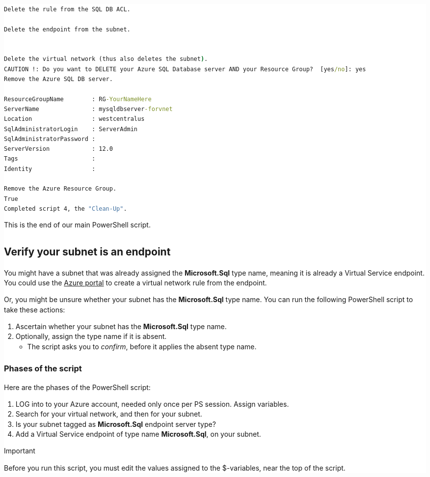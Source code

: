 ```cmd
Delete the rule from the SQL DB ACL.

Delete the endpoint from the subnet.


Delete the virtual network (thus also deletes the subnet).
CAUTION !: Do you want to DELETE your Azure SQL Database server AND your Resource Group?  [yes/no]: yes
Remove the Azure SQL DB server.

ResourceGroupName        : RG-YourNameHere
ServerName               : mysqldbserver-forvnet
Location                 : westcentralus
SqlAdministratorLogin    : ServerAdmin
SqlAdministratorPassword :
ServerVersion            : 12.0
Tags                     :
Identity                 :

Remove the Azure Resource Group.
True
Completed script 4, the "Clean-Up".
```

This is the end of our main PowerShell script.

<a name="a-verify-subnet-is-endpoint-ps-100" />

## Verify your subnet is an endpoint

You might have a subnet that was already assigned the **Microsoft.Sql** type name, meaning it is already a Virtual Service endpoint. You could use the [Azure portal][http-azure-portal-link-ref-477t] to create a virtual network rule from the endpoint.

Or, you might be unsure whether your subnet has the **Microsoft.Sql** type name. You can run the following PowerShell script to take these actions:

1. Ascertain whether your subnet has the **Microsoft.Sql** type name.
2. Optionally, assign the type name if it is absent.
    - The script asks you to *confirm*, before it applies the absent type name.

### Phases of the script

Here are the phases of the PowerShell script:

1. LOG into to your Azure account, needed only once per PS session.  Assign variables.
2. Search for your virtual network, and then for your subnet.
3. Is your subnet tagged as **Microsoft.Sql** endpoint server type?
4. Add a Virtual Service endpoint of type name **Microsoft.Sql**, on your subnet.

> [!IMPORTANT]
> Before you run this script, you must edit the values assigned to the $-variables, near the top of the script.


[sql-db-vnet-service-endpoint-rule-overview-735r]: sql-database-vnet-service-endpoint-rule-overview.md
[http-azure-portal-link-ref-477t]: https://portal.azure.com/